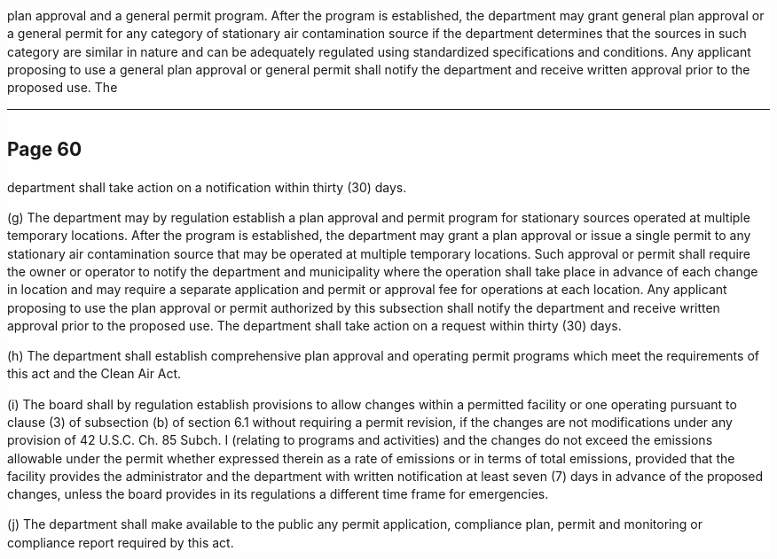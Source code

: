 plan approval and a general permit program. After the program
is established, the department may grant general plan approval
or a general permit for any category of stationary air
contamination source if the department determines that the
sources in such category are similar in nature and can be
adequately regulated using standardized specifications and
conditions. Any applicant proposing to use a general plan
approval or general permit shall notify the department and
receive written approval prior to the proposed use. The

--------------------------------------------------------------------------------

## Page 60

department shall take action on a notification within thirty
(30) days.

(g) The department may by regulation establish a plan
approval and permit program for stationary sources operated at
multiple temporary locations. After the program is established,
the department may grant a plan approval or issue a single
permit to any stationary air contamination source that may be
operated at multiple temporary locations. Such approval or
permit shall require the owner or operator to notify the
department and municipality where the operation shall take place
in advance of each change in location and may require a separate
application and permit or approval fee for operations at each
location. Any applicant proposing to use the plan approval or
permit authorized by this subsection shall notify the department
and receive written approval prior to the proposed use. The
department shall take action on a request within thirty (30)
days.

(h) The department shall establish comprehensive plan
approval and operating permit programs which meet the
requirements of this act and the Clean Air Act.

(i) The board shall by regulation establish provisions to
allow changes within a permitted facility or one operating
pursuant to clause (3) of subsection (b) of section 6.1 without
requiring a permit revision, if the changes are not
modifications under any provision of 42 U.S.C. Ch. 85 Subch. I
(relating to programs and activities) and the changes do not
exceed the emissions allowable under the permit whether
expressed therein as a rate of emissions or in terms of total
emissions, provided that the facility provides the administrator
and the department with written notification at least seven (7)
days in advance of the proposed changes, unless the board
provides in its regulations a different time frame for
emergencies.

(j) The department shall make available to the public any
permit application, compliance plan, permit and monitoring or
compliance report required by this act.

